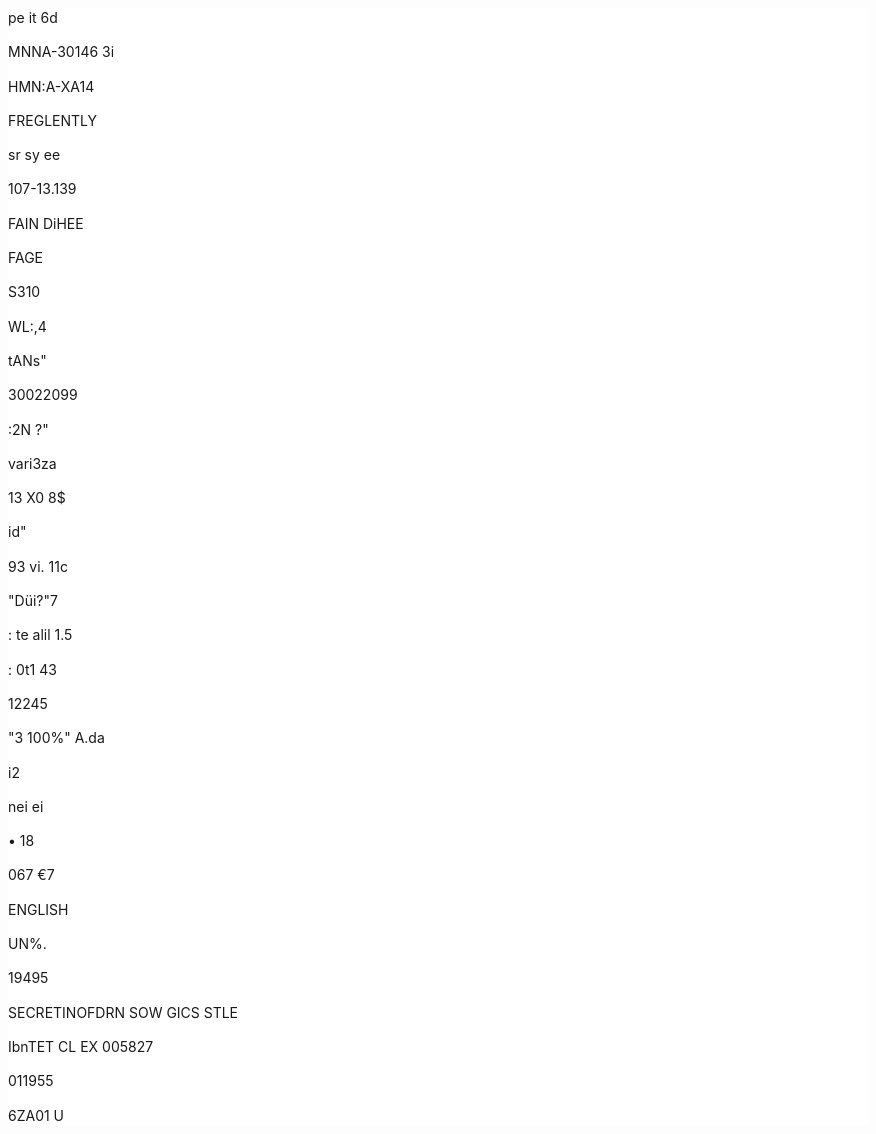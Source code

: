 pe it 6d

MNNA-30146 3і

HMN:A-XA14

FREGLENTLY

sr sy ee

107-13.139

FAIN DiHEE

FAGE

S310

WL:,4

tANs"

30022099

:2N ?"

vari3za

13 X0 8$

id"

93 vi. 11c

"Düi?"7

: te alil 1.5

: 0t1 43

12245

"3 100%" A.da

i2

nei ei

• 18

067 €7

ENGLISH

UN%.

19495

SECRETINOFDRN SOW GICS STLE

IbnTET CL EX 005827

011955

6ZA01 U
